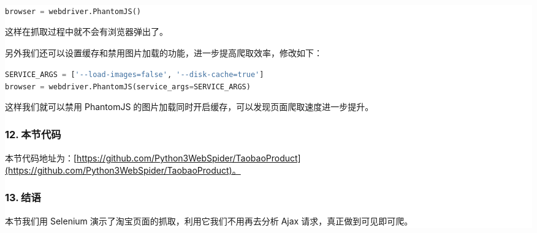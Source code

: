 ```python
browser = webdriver.PhantomJS()
```

这样在抓取过程中就不会有浏览器弹出了。

另外我们还可以设置缓存和禁用图片加载的功能，进一步提高爬取效率，修改如下：

```python
SERVICE_ARGS = ['--load-images=false', '--disk-cache=true']
browser = webdriver.PhantomJS(service_args=SERVICE_ARGS)
```

这样我们就可以禁用 PhantomJS 的图片加载同时开启缓存，可以发现页面爬取速度进一步提升。

### 12. 本节代码

本节代码地址为：[https://github.com/Python3WebSpider/TaobaoProduct](https://github.com/Python3WebSpider/TaobaoProduct)。

### 13. 结语

本节我们用 Selenium 演示了淘宝页面的抓取，利用它我们不用再去分析 Ajax 请求，真正做到可见即可爬。